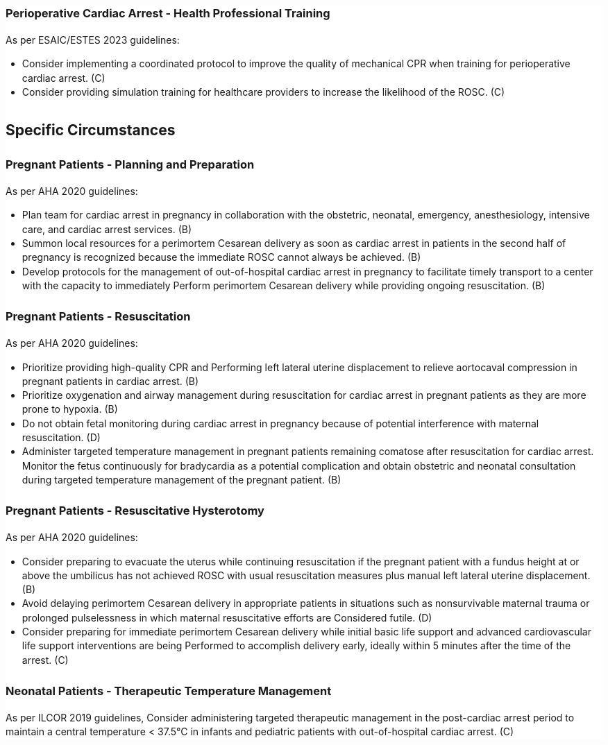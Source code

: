 ### Perioperative Cardiac Arrest - Health Professional Training
As per ESAIC/ESTES 2023 guidelines:
- Consider implementing a coordinated protocol to improve the quality of mechanical CPR when training for perioperative cardiac arrest. (C)
- Consider providing simulation training for healthcare providers to increase the likelihood of the ROSC. (C)
## Specific Circumstances

### Pregnant Patients - Planning and Preparation
As per AHA 2020 guidelines:
- Plan team for cardiac arrest in pregnancy in collaboration with the obstetric, neonatal, emergency, anesthesiology, intensive care, and cardiac arrest services. (B)
- Summon local resources for a perimortem Cesarean delivery as soon as cardiac arrest in patients in the second half of pregnancy is recognized because the immediate ROSC cannot always be achieved. (B)
- Develop protocols for the management of out-of-hospital cardiac arrest in pregnancy to facilitate timely transport to a center with the capacity to immediately Perform perimortem Cesarean delivery while providing ongoing resuscitation. (B)
### Pregnant Patients - Resuscitation
As per AHA 2020 guidelines:
- Prioritize providing high-quality CPR and Performing left lateral uterine displacement to relieve aortocaval compression in pregnant patients in cardiac arrest. (B)
- Prioritize oxygenation and airway management during resuscitation for cardiac arrest in pregnant patients as they are more prone to hypoxia. (B)
- Do not obtain fetal monitoring during cardiac arrest in pregnancy because of potential interference with maternal resuscitation. (D)
- Administer targeted temperature management in pregnant patients remaining comatose after resuscitation for cardiac arrest. Monitor the fetus continuously for bradycardia as a potential complication and obtain obstetric and neonatal consultation during targeted temperature management of the pregnant patient. (B)
### Pregnant Patients - Resuscitative Hysterotomy
As per AHA 2020 guidelines:
- Consider preparing to evacuate the uterus while continuing resuscitation if the pregnant patient with a fundus height at or above the umbilicus has not achieved ROSC with usual resuscitation measures plus manual left lateral uterine displacement. (B)
- Avoid delaying perimortem Cesarean delivery in appropriate patients in situations such as nonsurvivable maternal trauma or prolonged pulselessness in which maternal resuscitative efforts are Considered futile. (D)
- Consider preparing for immediate perimortem Cesarean delivery while initial basic life support and advanced cardiovascular life support interventions are being Performed to accomplish delivery early, ideally within 5 minutes after the time of the arrest. (C)
### Neonatal Patients - Therapeutic Temperature Management
As per ILCOR 2019 guidelines, Consider administering targeted therapeutic management in the post-cardiac arrest period to maintain a central temperature < 37.5°C in infants and pediatric patients with out-of-hospital cardiac arrest. (C)
